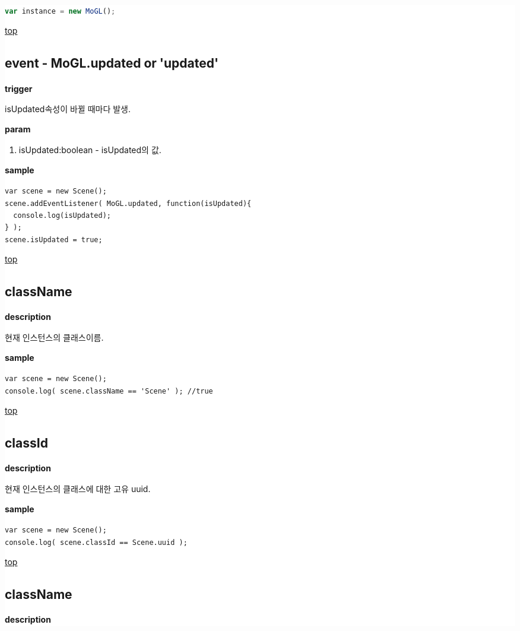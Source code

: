 ```javascript
var instance = new MoGL();
```

[top](#)
## event - MoGL.updated or 'updated'

**trigger**

isUpdated속성이 바뀔 때마다 발생.

**param**
1. isUpdated:boolean - isUpdated의 값.

**sample**

```
var scene = new Scene();
scene.addEventListener( MoGL.updated, function(isUpdated){
  console.log(isUpdated);
} );
scene.isUpdated = true;
```

[top](#)
## className

**description**

현재 인스턴스의 클래스이름.

**sample**

```
var scene = new Scene();
console.log( scene.className == 'Scene' ); //true
```

[top](#)
## classId

**description**

현재 인스턴스의 클래스에 대한 고유 uuid.

**sample**

```
var scene = new Scene();
console.log( scene.classId == Scene.uuid ); 
```

[top](#)
## className

**description**
